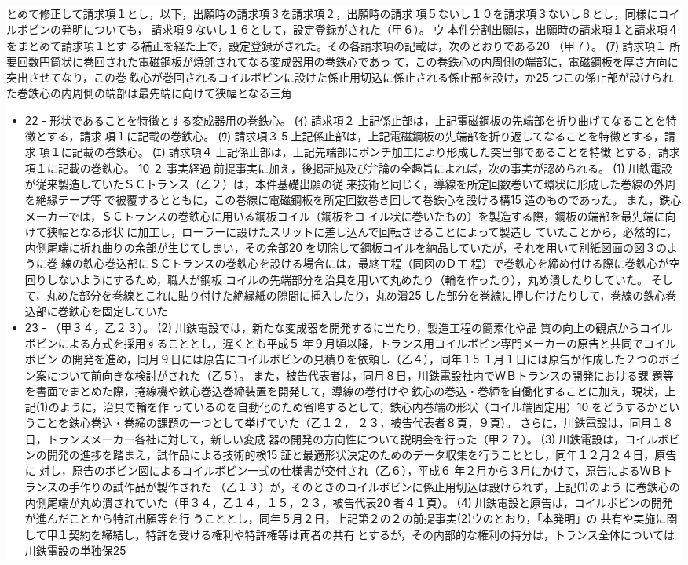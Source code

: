 とめて修正して請求項１とし，以下，出願時の請求項３を請求項２，出願時の請求
項５ないし１０を請求項３ないし８とし，同様にコイルボビンの発明についても，
請求項９ないし１６として，設定登録がされた（甲６）。 
   ウ 本件分割出願は，出願時の請求項１と請求項４をまとめて請求項１とす
る補正を経た上で，設定登録がされた。その各請求項の記載は，次のとおりである20 
（甲７）。 
(ｱ) 請求項１ 
  所要回数円筒状に巻回された電磁鋼板が焼鈍されてなる変成器用の巻鉄心であっ
て，この巻鉄心の内周側の端部に，電磁鋼板を厚さ方向に突出させてなり，この巻
鉄心が巻回されるコイルボビンに設けた係止用切込に係止される係止部を設け，か25 
つこの係止部が設けられた巻鉄心の内周側の端部は最先端に向けて狭幅となる三角
- 22 - 
形状であることを特徴とする変成器用の巻鉄心。 
(ｲ) 請求項２ 
  上記係止部は，上記電磁鋼板の先端部を折り曲げてなることを特徴とする，請求
項１に記載の巻鉄心。 
(ｳ) 請求項３ 5 
  上記係止部は，上記電磁鋼板の先端部を折り返してなることを特徴とする，請求
項１に記載の巻鉄心。 
(ｴ) 請求項４ 
  上記係止部は，上記先端部にポンチ加工により形成した突出部であることを特徴
とする，請求項１に記載の巻鉄心。 10 
２ 事実経過 
前提事実に加え，後掲証拠及び弁論の全趣旨によれば，次の事実が認められる。 
  (1) 川鉄電設が従来製造していたＳＣトランス（乙２）は，本件基礎出願の従
来技術と同じく，導線を所定回数巻いて環状に形成した巻線の外周を絶縁テープ等
で被覆するとともに，この巻線に電磁鋼板を所定回数巻き回して巻鉄心を設ける構15 
造のものであった。 
また，鉄心メーカーでは，ＳＣトランスの巻鉄心に用いる鋼板コイル（鋼板をコ
イル状に巻いたもの）を製造する際，鋼板の端部を最先端に向けて狭幅となる形状
に加工し，ローラーに設けたスリットに差し込んで回転させることによって製造し
ていたことから，必然的に，内側尾端に折れ曲りの余部が生じてしまい，その余部20 
を切除して鋼板コイルを納品していたが，それを用いて別紙図面の図３のように巻
線の鉄心巻込部にＳＣトランスの巻鉄心を設ける場合には，最終工程（同図のＤ工
程）で巻鉄心を締め付ける際に巻鉄心が空回りしないようにするため，職人が鋼板
コイルの先端部分を治具を用いて丸めたり（輪を作ったり），丸め潰したりしていた。
そして，丸めた部分を巻線とこれに貼り付けた絶縁紙の隙間に挿入したり，丸め潰25 
した部分を巻線に押し付けたりして，巻線の鉄心巻込部に巻鉄心を固定していた
- 23 - 
（甲３４，乙２３）。 
  (2) 川鉄電設では，新たな変成器を開発するに当たり，製造工程の簡素化や品
質の向上の観点からコイルボビンによる方式を採用することとし，遅くとも平成５
年９月頃以降，トランス用コイルボビン専門メーカーの原告と共同でコイルボビン
の開発を進め，同月９日には原告にコイルボビンの見積りを依頼し（乙４），同年１5 
１月１日には原告が作成した２つのボビン案について前向きな検討がされた（乙５）。 
また，被告代表者は，同月８日，川鉄電設社内でＷＢトランスの開発における課
題等を書面でまとめた際，捲線機や鉄心巻込巻締装置を開発して，導線の巻付けや
鉄心の巻込・巻締を自働化することに加え，現状，上記(1)のように，治具で輪を作
っているのを自動化のため省略するとして，鉄心内巻端の形状（コイル端固定用）10 
をどうするかということを鉄心巻込・巻締の課題の一つとして挙げていた（乙１２，
２３，被告代表者８頁，９頁）。 
さらに，川鉄電設は，同月１８日，トランスメーカー各社に対して，新しい変成
器の開発の方向性について説明会を行った（甲２７）。 
  (3) 川鉄電設は，コイルボビンの開発の進捗を踏まえ，試作品による技術的検15 
証と最適形状決定のためのデータ収集を行うこととし，同年１２月２４日，原告に
対し，原告のボビン図によるコイルボビン一式の仕様書が交付され（乙６），平成６
年２月から３月にかけて，原告によるＷＢトランスの手作りの試作品が製作された
（乙１３）が，そのときのコイルボビンに係止用切込は設けられず，上記(1)のよう
に巻鉄心の内側尾端が丸め潰されていた（甲３４，乙１４，１５，２３，被告代表20 
者４１頁）。 
  (4) 川鉄電設と原告は，コイルボビンの開発が進んだことから特許出願等を行
うこととし，同年５月２日，上記第２の２の前提事実(2)ウのとおり，「本発明」の
共有や実施に関して甲１契約を締結し，特許を受ける権利や特許権等は両者の共有
とするが，その内部的な権利の持分は，トランス全体については川鉄電設の単独保25 